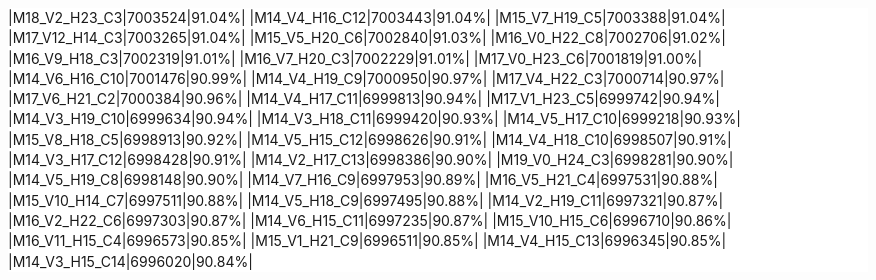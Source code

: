 |M18_V2_H23_C3|7003524|91.04%|
|M14_V4_H16_C12|7003443|91.04%|
|M15_V7_H19_C5|7003388|91.04%|
|M17_V12_H14_C3|7003265|91.04%|
|M15_V5_H20_C6|7002840|91.03%|
|M16_V0_H22_C8|7002706|91.02%|
|M16_V9_H18_C3|7002319|91.01%|
|M16_V7_H20_C3|7002229|91.01%|
|M17_V0_H23_C6|7001819|91.00%|
|M14_V6_H16_C10|7001476|90.99%|
|M14_V4_H19_C9|7000950|90.97%|
|M17_V4_H22_C3|7000714|90.97%|
|M17_V6_H21_C2|7000384|90.96%|
|M14_V4_H17_C11|6999813|90.94%|
|M17_V1_H23_C5|6999742|90.94%|
|M14_V3_H19_C10|6999634|90.94%|
|M14_V3_H18_C11|6999420|90.93%|
|M14_V5_H17_C10|6999218|90.93%|
|M15_V8_H18_C5|6998913|90.92%|
|M14_V5_H15_C12|6998626|90.91%|
|M14_V4_H18_C10|6998507|90.91%|
|M14_V3_H17_C12|6998428|90.91%|
|M14_V2_H17_C13|6998386|90.90%|
|M19_V0_H24_C3|6998281|90.90%|
|M14_V5_H19_C8|6998148|90.90%|
|M14_V7_H16_C9|6997953|90.89%|
|M16_V5_H21_C4|6997531|90.88%|
|M15_V10_H14_C7|6997511|90.88%|
|M14_V5_H18_C9|6997495|90.88%|
|M14_V2_H19_C11|6997321|90.87%|
|M16_V2_H22_C6|6997303|90.87%|
|M14_V6_H15_C11|6997235|90.87%|
|M15_V10_H15_C6|6996710|90.86%|
|M16_V11_H15_C4|6996573|90.85%|
|M15_V1_H21_C9|6996511|90.85%|
|M14_V4_H15_C13|6996345|90.85%|
|M14_V3_H15_C14|6996020|90.84%|